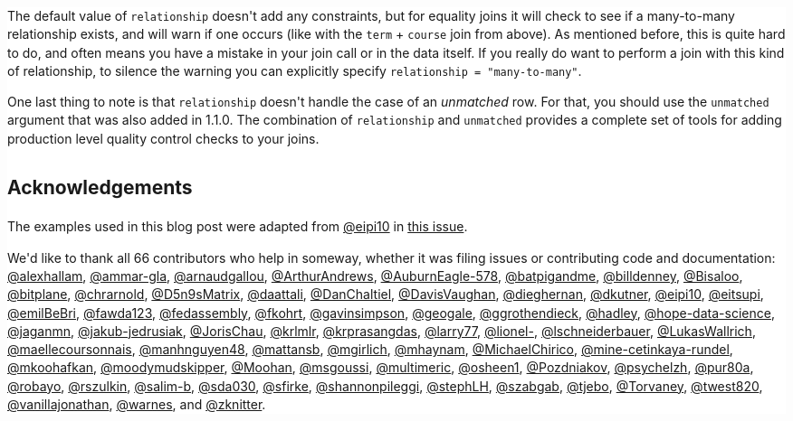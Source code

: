 The default value of `relationship` doesn't add any constraints, but for equality joins it will check to see if a many-to-many relationship exists, and will warn if one occurs (like with the `term` + `course` join from above). As mentioned before, this is quite hard to do, and often means you have a mistake in your join call or in the data itself. If you really do want to perform a join with this kind of relationship, to silence the warning you can explicitly specify `relationship = "many-to-many"`.

One last thing to note is that `relationship` doesn't handle the case of an *unmatched* row. For that, you should use the `unmatched` argument that was also added in 1.1.0. The combination of `relationship` and `unmatched` provides a complete set of tools for adding production level quality control checks to your joins.

## Acknowledgements

The examples used in this blog post were adapted from [@eipi10](https://github.com/eipi10) in [this issue](https://github.com/tidyverse/dplyr/issues/6717).

We'd like to thank all 66 contributors who help in someway, whether it was filing issues or contributing code and documentation: [@alexhallam](https://github.com/alexhallam), [@ammar-gla](https://github.com/ammar-gla), [@arnaudgallou](https://github.com/arnaudgallou), [@ArthurAndrews](https://github.com/ArthurAndrews), [@AuburnEagle-578](https://github.com/AuburnEagle-578), [@batpigandme](https://github.com/batpigandme), [@billdenney](https://github.com/billdenney), [@Bisaloo](https://github.com/Bisaloo), [@bitplane](https://github.com/bitplane), [@chrarnold](https://github.com/chrarnold), [@D5n9sMatrix](https://github.com/D5n9sMatrix), [@daattali](https://github.com/daattali), [@DanChaltiel](https://github.com/DanChaltiel), [@DavisVaughan](https://github.com/DavisVaughan), [@dieghernan](https://github.com/dieghernan), [@dkutner](https://github.com/dkutner), [@eipi10](https://github.com/eipi10), [@eitsupi](https://github.com/eitsupi), [@emilBeBri](https://github.com/emilBeBri), [@fawda123](https://github.com/fawda123), [@fedassembly](https://github.com/fedassembly), [@fkohrt](https://github.com/fkohrt), [@gavinsimpson](https://github.com/gavinsimpson), [@geogale](https://github.com/geogale), [@ggrothendieck](https://github.com/ggrothendieck), [@hadley](https://github.com/hadley), [@hope-data-science](https://github.com/hope-data-science), [@jaganmn](https://github.com/jaganmn), [@jakub-jedrusiak](https://github.com/jakub-jedrusiak), [@JorisChau](https://github.com/JorisChau), [@krlmlr](https://github.com/krlmlr), [@krprasangdas](https://github.com/krprasangdas), [@larry77](https://github.com/larry77), [@lionel-](https://github.com/lionel-), [@lschneiderbauer](https://github.com/lschneiderbauer), [@LukasWallrich](https://github.com/LukasWallrich), [@maellecoursonnais](https://github.com/maellecoursonnais), [@manhnguyen48](https://github.com/manhnguyen48), [@mattansb](https://github.com/mattansb), [@mgirlich](https://github.com/mgirlich), [@mhaynam](https://github.com/mhaynam), [@MichaelChirico](https://github.com/MichaelChirico), [@mine-cetinkaya-rundel](https://github.com/mine-cetinkaya-rundel), [@mkoohafkan](https://github.com/mkoohafkan), [@moodymudskipper](https://github.com/moodymudskipper), [@Moohan](https://github.com/Moohan), [@msgoussi](https://github.com/msgoussi), [@multimeric](https://github.com/multimeric), [@osheen1](https://github.com/osheen1), [@Pozdniakov](https://github.com/Pozdniakov), [@psychelzh](https://github.com/psychelzh), [@pur80a](https://github.com/pur80a), [@robayo](https://github.com/robayo), [@rszulkin](https://github.com/rszulkin), [@salim-b](https://github.com/salim-b), [@sda030](https://github.com/sda030), [@sfirke](https://github.com/sfirke), [@shannonpileggi](https://github.com/shannonpileggi), [@stephLH](https://github.com/stephLH), [@szabgab](https://github.com/szabgab), [@tjebo](https://github.com/tjebo), [@Torvaney](https://github.com/Torvaney), [@twest820](https://github.com/twest820), [@vanillajonathan](https://github.com/vanillajonathan), [@warnes](https://github.com/warnes), and [@zknitter](https://github.com/zknitter).

